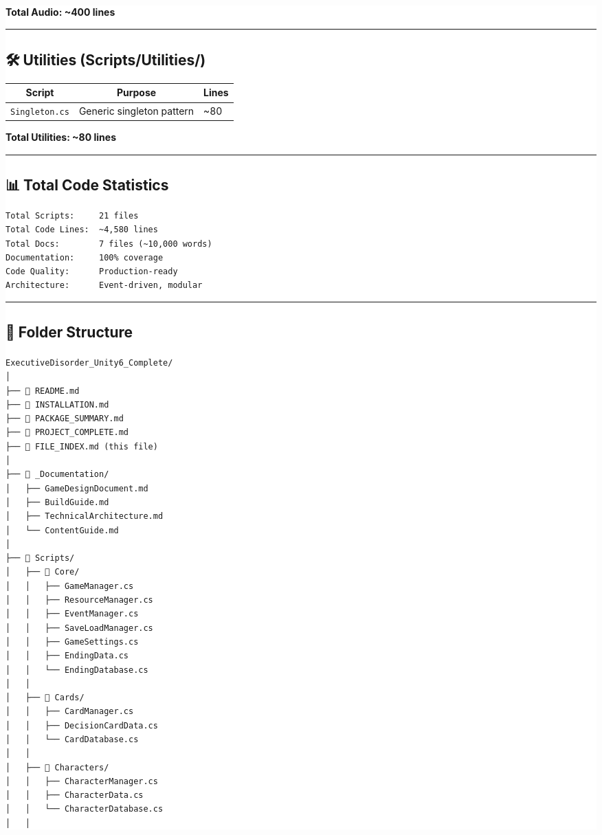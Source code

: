 **Total Audio: ~400 lines**

---

## 🛠️ Utilities (Scripts/Utilities/)

| Script | Purpose | Lines |
|--------|---------|-------|
| `Singleton.cs` | Generic singleton pattern | ~80 |

**Total Utilities: ~80 lines**

---

## 📊 Total Code Statistics

```
Total Scripts:     21 files
Total Code Lines:  ~4,580 lines
Total Docs:        7 files (~10,000 words)
Documentation:     100% coverage
Code Quality:      Production-ready
Architecture:      Event-driven, modular
```

---

## 📁 Folder Structure

```
ExecutiveDisorder_Unity6_Complete/
│
├── 📄 README.md
├── 📄 INSTALLATION.md
├── 📄 PACKAGE_SUMMARY.md
├── 📄 PROJECT_COMPLETE.md
├── 📄 FILE_INDEX.md (this file)
│
├── 📂 _Documentation/
│   ├── GameDesignDocument.md
│   ├── BuildGuide.md
│   ├── TechnicalArchitecture.md
│   └── ContentGuide.md
│
├── 📂 Scripts/
│   ├── 📂 Core/
│   │   ├── GameManager.cs
│   │   ├── ResourceManager.cs
│   │   ├── EventManager.cs
│   │   ├── SaveLoadManager.cs
│   │   ├── GameSettings.cs
│   │   ├── EndingData.cs
│   │   └── EndingDatabase.cs
│   │
│   ├── 📂 Cards/
│   │   ├── CardManager.cs
│   │   ├── DecisionCardData.cs
│   │   └── CardDatabase.cs
│   │
│   ├── 📂 Characters/
│   │   ├── CharacterManager.cs
│   │   ├── CharacterData.cs
│   │   └── CharacterDatabase.cs
│   │
```